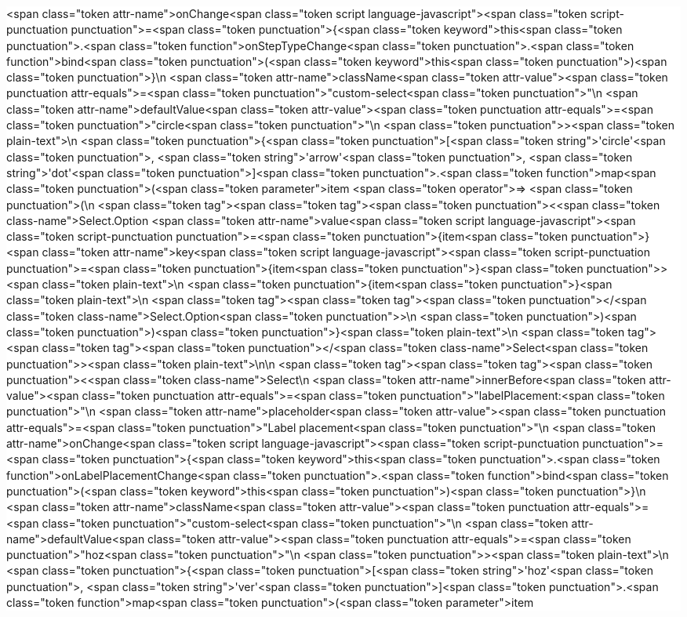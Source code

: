 <span class=\"token attr-name\">onChange</span><span class=\"token script language-javascript\"><span class=\"token script-punctuation punctuation\">=</span><span class=\"token punctuation\">{</span><span class=\"token keyword\">this</span><span class=\"token punctuation\">.</span><span class=\"token function\">onStepTypeChange</span><span class=\"token punctuation\">.</span><span class=\"token function\">bind</span><span class=\"token punctuation\">(</span><span class=\"token keyword\">this</span><span class=\"token punctuation\">)</span><span class=\"token punctuation\">}</span></span>\n                        <span class=\"token attr-name\">className</span><span class=\"token attr-value\"><span class=\"token punctuation attr-equals\">=</span><span class=\"token punctuation\">\"</span>custom-select<span class=\"token punctuation\">\"</span></span>\n                        <span class=\"token attr-name\">defaultValue</span><span class=\"token attr-value\"><span class=\"token punctuation attr-equals\">=</span><span class=\"token punctuation\">\"</span>circle<span class=\"token punctuation\">\"</span></span>\n                    <span class=\"token punctuation\">></span></span><span class=\"token plain-text\">\n                        </span><span class=\"token punctuation\">{</span><span class=\"token punctuation\">[</span><span class=\"token string\">'circle'</span><span class=\"token punctuation\">,</span> <span class=\"token string\">'arrow'</span><span class=\"token punctuation\">,</span> <span class=\"token string\">'dot'</span><span class=\"token punctuation\">]</span><span class=\"token punctuation\">.</span><span class=\"token function\">map</span><span class=\"token punctuation\">(</span><span class=\"token parameter\">item</span> <span class=\"token operator\">=></span> <span class=\"token punctuation\">(</span>\n                            <span class=\"token tag\"><span class=\"token tag\"><span class=\"token punctuation\">&lt;</span><span class=\"token class-name\">Select.Option</span></span> <span class=\"token attr-name\">value</span><span class=\"token script language-javascript\"><span class=\"token script-punctuation punctuation\">=</span><span class=\"token punctuation\">{</span>item<span class=\"token punctuation\">}</span></span> <span class=\"token attr-name\">key</span><span class=\"token script language-javascript\"><span class=\"token script-punctuation punctuation\">=</span><span class=\"token punctuation\">{</span>item<span class=\"token punctuation\">}</span></span><span class=\"token punctuation\">></span></span><span class=\"token plain-text\">\n                                </span><span class=\"token punctuation\">{</span>item<span class=\"token punctuation\">}</span><span class=\"token plain-text\">\n                            </span><span class=\"token tag\"><span class=\"token tag\"><span class=\"token punctuation\">&lt;/</span><span class=\"token class-name\">Select.Option</span></span><span class=\"token punctuation\">></span></span>\n                        <span class=\"token punctuation\">)</span><span class=\"token punctuation\">)</span><span class=\"token punctuation\">}</span><span class=\"token plain-text\">\n                    </span><span class=\"token tag\"><span class=\"token tag\"><span class=\"token punctuation\">&lt;/</span><span class=\"token class-name\">Select</span></span><span class=\"token punctuation\">></span></span><span class=\"token plain-text\">\n\n                    </span><span class=\"token tag\"><span class=\"token tag\"><span class=\"token punctuation\">&lt;</span><span class=\"token class-name\">Select</span></span>\n                        <span class=\"token attr-name\">innerBefore</span><span class=\"token attr-value\"><span class=\"token punctuation attr-equals\">=</span><span class=\"token punctuation\">\"</span>labelPlacement:<span class=\"token punctuation\">\"</span></span>\n                        <span class=\"token attr-name\">placeholder</span><span class=\"token attr-value\"><span class=\"token punctuation attr-equals\">=</span><span class=\"token punctuation\">\"</span>Label placement<span class=\"token punctuation\">\"</span></span>\n                        <span class=\"token attr-name\">onChange</span><span class=\"token script language-javascript\"><span class=\"token script-punctuation punctuation\">=</span><span class=\"token punctuation\">{</span><span class=\"token keyword\">this</span><span class=\"token punctuation\">.</span><span class=\"token function\">onLabelPlacementChange</span><span class=\"token punctuation\">.</span><span class=\"token function\">bind</span><span class=\"token punctuation\">(</span><span class=\"token keyword\">this</span><span class=\"token punctuation\">)</span><span class=\"token punctuation\">}</span></span>\n                        <span class=\"token attr-name\">className</span><span class=\"token attr-value\"><span class=\"token punctuation attr-equals\">=</span><span class=\"token punctuation\">\"</span>custom-select<span class=\"token punctuation\">\"</span></span>\n                        <span class=\"token attr-name\">defaultValue</span><span class=\"token attr-value\"><span class=\"token punctuation attr-equals\">=</span><span class=\"token punctuation\">\"</span>hoz<span class=\"token punctuation\">\"</span></span>\n                    <span class=\"token punctuation\">></span></span><span class=\"token plain-text\">\n                        </span><span class=\"token punctuation\">{</span><span class=\"token punctuation\">[</span><span class=\"token string\">'hoz'</span><span class=\"token punctuation\">,</span> <span class=\"token string\">'ver'</span><span class=\"token punctuation\">]</span><span class=\"token punctuation\">.</span><span class=\"token function\">map</span><span class=\"token punctuation\">(</span><span class=\"token parameter\">item</span>